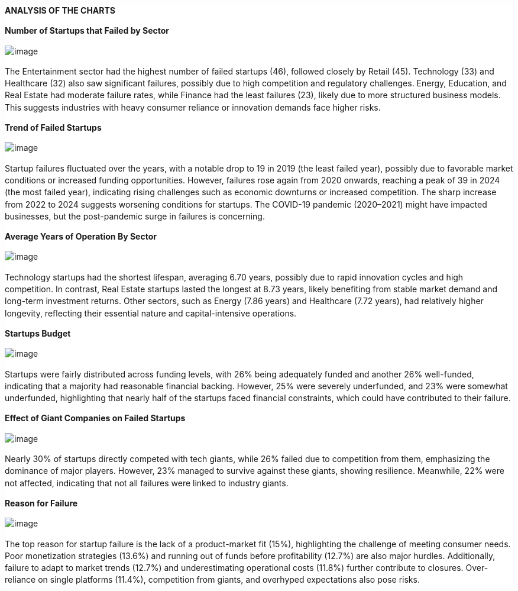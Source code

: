 **ANALYSIS OF THE CHARTS**

**Number of Startups that Failed by Sector**

![image](https://github.com/user-attachments/assets/c3736d89-b34f-46eb-a5ad-ef76c61bd6f5)

The Entertainment sector had the highest number of failed startups (46), followed closely by Retail (45). Technology (33) and Healthcare (32) also saw significant failures, possibly due to high competition and regulatory challenges. Energy, Education, and Real Estate had moderate failure rates, while Finance had the least failures (23), likely due to more structured business models. This suggests industries with heavy consumer reliance or innovation demands face higher risks.

**Trend of Failed Startups**

![image](https://github.com/user-attachments/assets/dc2c8a80-3dbe-45e4-8d56-92081b2e7e8d)

Startup failures fluctuated over the years, with a notable drop to 19 in 2019 (the least failed year), possibly due to favorable market conditions or increased funding opportunities. However, failures rose again from 2020 onwards, reaching a peak of 39 in 2024 (the most failed year), indicating rising challenges such as economic downturns or increased competition. The sharp increase from 2022 to 2024 suggests worsening conditions for startups. The COVID-19 pandemic (2020–2021) might have impacted businesses, but the post-pandemic surge in failures is concerning.

**Average Years of Operation By Sector**

![image](https://github.com/user-attachments/assets/99b71921-89b7-4431-a779-f3fa5a60ae4a)

Technology startups had the shortest lifespan, averaging 6.70 years, possibly due to rapid innovation cycles and high competition. In contrast, Real Estate startups lasted the longest at 8.73 years, likely benefiting from stable market demand and long-term investment returns. Other sectors, such as Energy (7.86 years) and Healthcare (7.72 years), had relatively higher longevity, reflecting their essential nature and capital-intensive operations.

**Startups Budget**

![image](https://github.com/user-attachments/assets/8c076f8d-8162-4f06-a956-a7d63a749980)

Startups were fairly distributed across funding levels, with 26% being adequately funded and another 26% well-funded, indicating that a majority had reasonable financial backing. However, 25% were severely underfunded, and 23% were somewhat underfunded, highlighting that nearly half of the startups faced financial constraints, which could have contributed to their failure.

**Effect of Giant Companies on Failed Startups**

![image](https://github.com/user-attachments/assets/3d3958eb-d84e-469a-b5a7-519eeee64964)

Nearly 30% of startups directly competed with tech giants, while 26% failed due to competition from them, emphasizing the dominance of major players. However, 23% managed to survive against these giants, showing resilience. Meanwhile, 22% were not affected, indicating that not all failures were linked to industry giants.

**Reason for Failure**

![image](https://github.com/user-attachments/assets/085b51da-91dc-46fe-911c-0fcae241b40b)

The top reason for startup failure is the lack of a product-market fit (15%), highlighting the challenge of meeting consumer needs. Poor monetization strategies (13.6%) and running out of funds before profitability (12.7%) are also major hurdles. Additionally, failure to adapt to market trends (12.7%) and underestimating operational costs (11.8%) further contribute to closures. Over-reliance on single platforms (11.4%), competition from giants, and overhyped expectations also pose risks.
